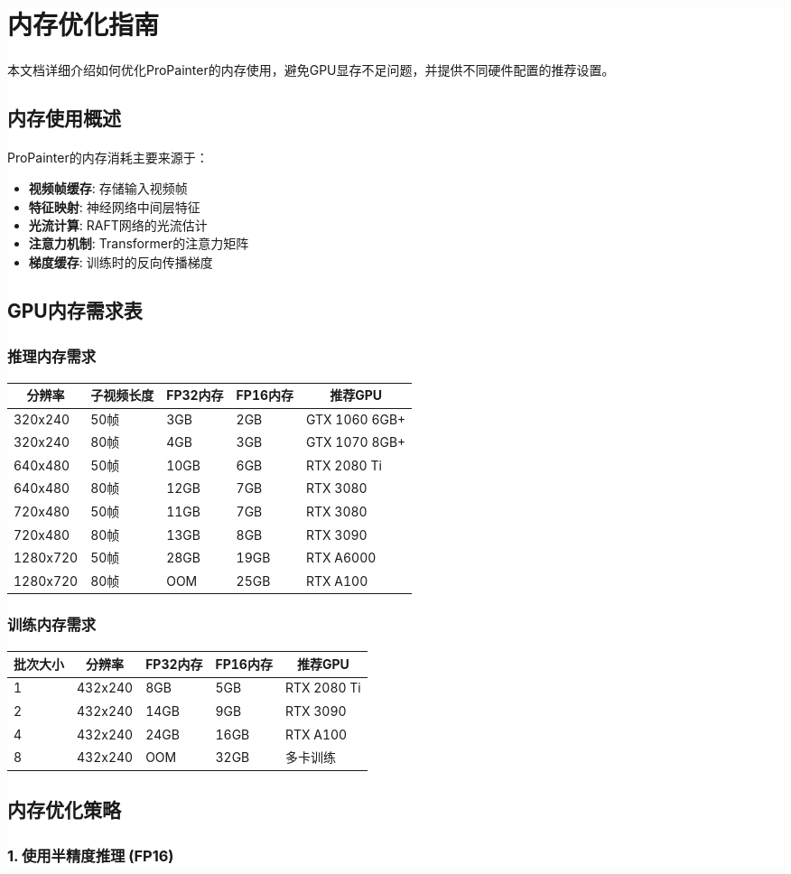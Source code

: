 # 内存优化指南

本文档详细介绍如何优化ProPainter的内存使用，避免GPU显存不足问题，并提供不同硬件配置的推荐设置。

## 内存使用概述

ProPainter的内存消耗主要来源于：
- **视频帧缓存**: 存储输入视频帧
- **特征映射**: 神经网络中间层特征
- **光流计算**: RAFT网络的光流估计
- **注意力机制**: Transformer的注意力矩阵
- **梯度缓存**: 训练时的反向传播梯度

## GPU内存需求表

### 推理内存需求

| 分辨率 | 子视频长度 | FP32内存 | FP16内存 | 推荐GPU |
|--------|------------|----------|----------|---------|
| 320x240 | 50帧 | 3GB | 2GB | GTX 1060 6GB+ |
| 320x240 | 80帧 | 4GB | 3GB | GTX 1070 8GB+ |
| 640x480 | 50帧 | 10GB | 6GB | RTX 2080 Ti |
| 640x480 | 80帧 | 12GB | 7GB | RTX 3080 |
| 720x480 | 50帧 | 11GB | 7GB | RTX 3080 |
| 720x480 | 80帧 | 13GB | 8GB | RTX 3090 |
| 1280x720 | 50帧 | 28GB | 19GB | RTX A6000 |
| 1280x720 | 80帧 | OOM | 25GB | RTX A100 |

### 训练内存需求

| 批次大小 | 分辨率 | FP32内存 | FP16内存 | 推荐GPU |
|----------|--------|----------|----------|---------|
| 1 | 432x240 | 8GB | 5GB | RTX 2080 Ti |
| 2 | 432x240 | 14GB | 9GB | RTX 3090 |
| 4 | 432x240 | 24GB | 16GB | RTX A100 |
| 8 | 432x240 | OOM | 32GB | 多卡训练 |

## 内存优化策略

### 1. 使用半精度推理 (FP16)
